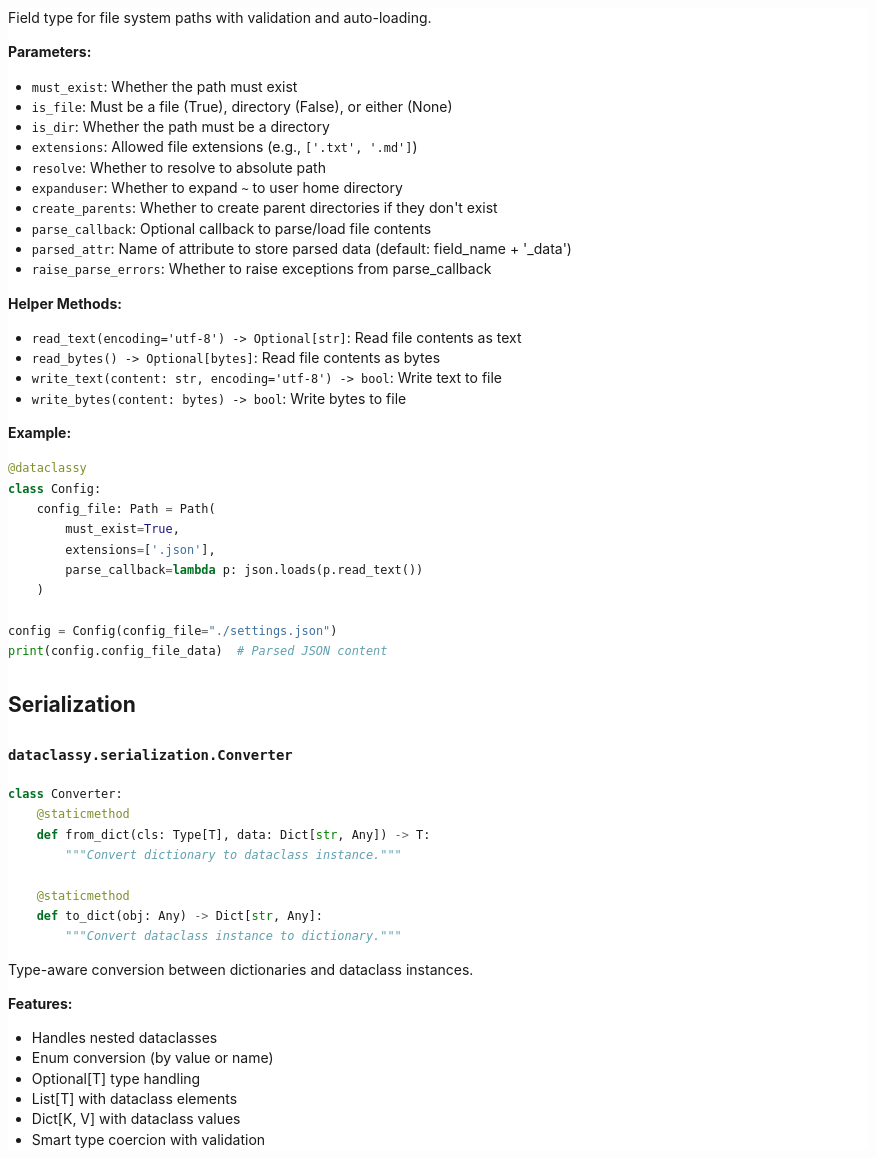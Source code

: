 Field type for file system paths with validation and auto-loading.

**Parameters:**
- `must_exist`: Whether the path must exist
- `is_file`: Must be a file (True), directory (False), or either (None)
- `is_dir`: Whether the path must be a directory
- `extensions`: Allowed file extensions (e.g., `['.txt', '.md']`)
- `resolve`: Whether to resolve to absolute path
- `expanduser`: Whether to expand `~` to user home directory
- `create_parents`: Whether to create parent directories if they don't exist
- `parse_callback`: Optional callback to parse/load file contents
- `parsed_attr`: Name of attribute to store parsed data (default: field_name + '_data')
- `raise_parse_errors`: Whether to raise exceptions from parse_callback

**Helper Methods:**
- `read_text(encoding='utf-8') -> Optional[str]`: Read file contents as text
- `read_bytes() -> Optional[bytes]`: Read file contents as bytes
- `write_text(content: str, encoding='utf-8') -> bool`: Write text to file
- `write_bytes(content: bytes) -> bool`: Write bytes to file

**Example:**
```python
@dataclassy
class Config:
    config_file: Path = Path(
        must_exist=True,
        extensions=['.json'],
        parse_callback=lambda p: json.loads(p.read_text())
    )

config = Config(config_file="./settings.json")
print(config.config_file_data)  # Parsed JSON content
```

## Serialization

### `dataclassy.serialization.Converter`

```python
class Converter:
    @staticmethod
    def from_dict(cls: Type[T], data: Dict[str, Any]) -> T:
        """Convert dictionary to dataclass instance."""
    
    @staticmethod
    def to_dict(obj: Any) -> Dict[str, Any]:
        """Convert dataclass instance to dictionary."""
```

Type-aware conversion between dictionaries and dataclass instances.

**Features:**
- Handles nested dataclasses
- Enum conversion (by value or name)
- Optional[T] type handling
- List[T] with dataclass elements
- Dict[K, V] with dataclass values
- Smart type coercion with validation

